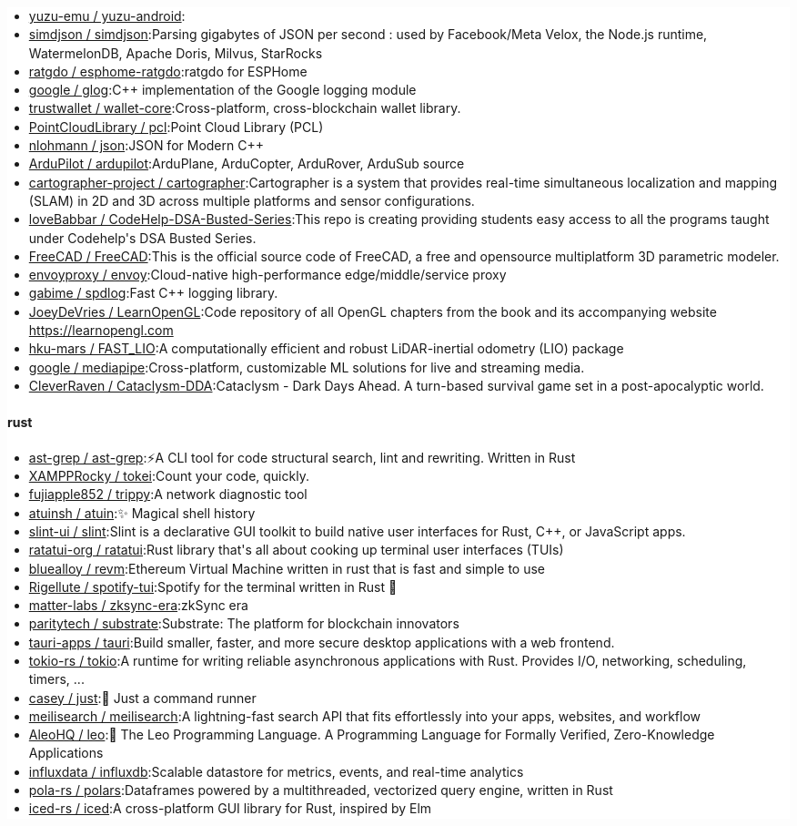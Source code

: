 * [yuzu-emu / yuzu-android](https://github.com/yuzu-emu/yuzu-android):
* [simdjson / simdjson](https://github.com/simdjson/simdjson):Parsing gigabytes of JSON per second : used by Facebook/Meta Velox, the Node.js runtime, WatermelonDB, Apache Doris, Milvus, StarRocks
* [ratgdo / esphome-ratgdo](https://github.com/ratgdo/esphome-ratgdo):ratgdo for ESPHome
* [google / glog](https://github.com/google/glog):C++ implementation of the Google logging module
* [trustwallet / wallet-core](https://github.com/trustwallet/wallet-core):Cross-platform, cross-blockchain wallet library.
* [PointCloudLibrary / pcl](https://github.com/PointCloudLibrary/pcl):Point Cloud Library (PCL)
* [nlohmann / json](https://github.com/nlohmann/json):JSON for Modern C++
* [ArduPilot / ardupilot](https://github.com/ArduPilot/ardupilot):ArduPlane, ArduCopter, ArduRover, ArduSub source
* [cartographer-project / cartographer](https://github.com/cartographer-project/cartographer):Cartographer is a system that provides real-time simultaneous localization and mapping (SLAM) in 2D and 3D across multiple platforms and sensor configurations.
* [loveBabbar / CodeHelp-DSA-Busted-Series](https://github.com/loveBabbar/CodeHelp-DSA-Busted-Series):This repo is creating providing students easy access to all the programs taught under Codehelp's DSA Busted Series.
* [FreeCAD / FreeCAD](https://github.com/FreeCAD/FreeCAD):This is the official source code of FreeCAD, a free and opensource multiplatform 3D parametric modeler.
* [envoyproxy / envoy](https://github.com/envoyproxy/envoy):Cloud-native high-performance edge/middle/service proxy
* [gabime / spdlog](https://github.com/gabime/spdlog):Fast C++ logging library.
* [JoeyDeVries / LearnOpenGL](https://github.com/JoeyDeVries/LearnOpenGL):Code repository of all OpenGL chapters from the book and its accompanying website https://learnopengl.com
* [hku-mars / FAST_LIO](https://github.com/hku-mars/FAST_LIO):A computationally efficient and robust LiDAR-inertial odometry (LIO) package
* [google / mediapipe](https://github.com/google/mediapipe):Cross-platform, customizable ML solutions for live and streaming media.
* [CleverRaven / Cataclysm-DDA](https://github.com/CleverRaven/Cataclysm-DDA):Cataclysm - Dark Days Ahead. A turn-based survival game set in a post-apocalyptic world.

#### rust
* [ast-grep / ast-grep](https://github.com/ast-grep/ast-grep):⚡A CLI tool for code structural search, lint and rewriting. Written in Rust
* [XAMPPRocky / tokei](https://github.com/XAMPPRocky/tokei):Count your code, quickly.
* [fujiapple852 / trippy](https://github.com/fujiapple852/trippy):A network diagnostic tool
* [atuinsh / atuin](https://github.com/atuinsh/atuin):✨ Magical shell history
* [slint-ui / slint](https://github.com/slint-ui/slint):Slint is a declarative GUI toolkit to build native user interfaces for Rust, C++, or JavaScript apps.
* [ratatui-org / ratatui](https://github.com/ratatui-org/ratatui):Rust library that's all about cooking up terminal user interfaces (TUIs)
* [bluealloy / revm](https://github.com/bluealloy/revm):Ethereum Virtual Machine written in rust that is fast and simple to use
* [Rigellute / spotify-tui](https://github.com/Rigellute/spotify-tui):Spotify for the terminal written in Rust 🚀
* [matter-labs / zksync-era](https://github.com/matter-labs/zksync-era):zkSync era
* [paritytech / substrate](https://github.com/paritytech/substrate):Substrate: The platform for blockchain innovators
* [tauri-apps / tauri](https://github.com/tauri-apps/tauri):Build smaller, faster, and more secure desktop applications with a web frontend.
* [tokio-rs / tokio](https://github.com/tokio-rs/tokio):A runtime for writing reliable asynchronous applications with Rust. Provides I/O, networking, scheduling, timers, ...
* [casey / just](https://github.com/casey/just):🤖 Just a command runner
* [meilisearch / meilisearch](https://github.com/meilisearch/meilisearch):A lightning-fast search API that fits effortlessly into your apps, websites, and workflow
* [AleoHQ / leo](https://github.com/AleoHQ/leo):🦁 The Leo Programming Language. A Programming Language for Formally Verified, Zero-Knowledge Applications
* [influxdata / influxdb](https://github.com/influxdata/influxdb):Scalable datastore for metrics, events, and real-time analytics
* [pola-rs / polars](https://github.com/pola-rs/polars):Dataframes powered by a multithreaded, vectorized query engine, written in Rust
* [iced-rs / iced](https://github.com/iced-rs/iced):A cross-platform GUI library for Rust, inspired by Elm